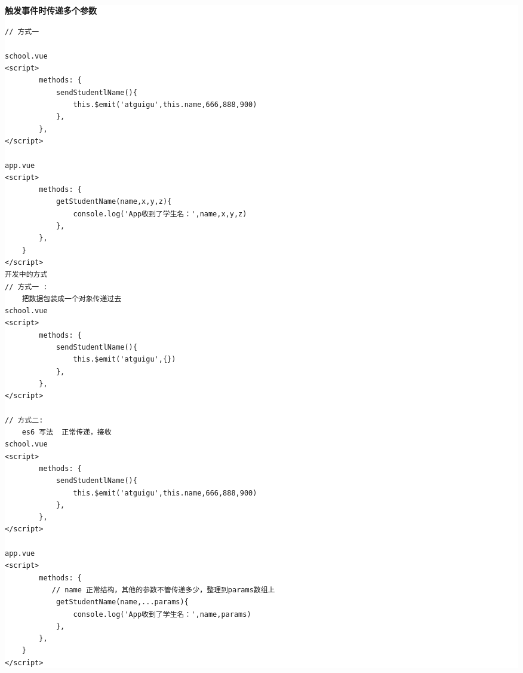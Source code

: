 **触发事件时传递多个参数**

```vue
// 方式一

school.vue
<script>
		methods: {
			sendStudentlName(){
				this.$emit('atguigu',this.name,666,888,900)
			},
		},
</script>

app.vue
<script>
		methods: {
			getStudentName(name,x,y,z){
				console.log('App收到了学生名：',name,x,y,z)
			},
		},
	}
</script>
开发中的方式
// 方式一 :
	把数据包装成一个对象传递过去
school.vue
<script>
		methods: {
			sendStudentlName(){
				this.$emit('atguigu',{})
			},
		},
</script>

// 方式二:
	es6 写法  正常传递，接收
school.vue
<script>
		methods: {
			sendStudentlName(){
				this.$emit('atguigu',this.name,666,888,900)
			},
		},
</script>

app.vue
<script>
		methods: {
           // name 正常结构，其他的参数不管传递多少，整理到params数组上
			getStudentName(name,...params){
				console.log('App收到了学生名：',name,params)
			},
		},
	}
</script>
```

